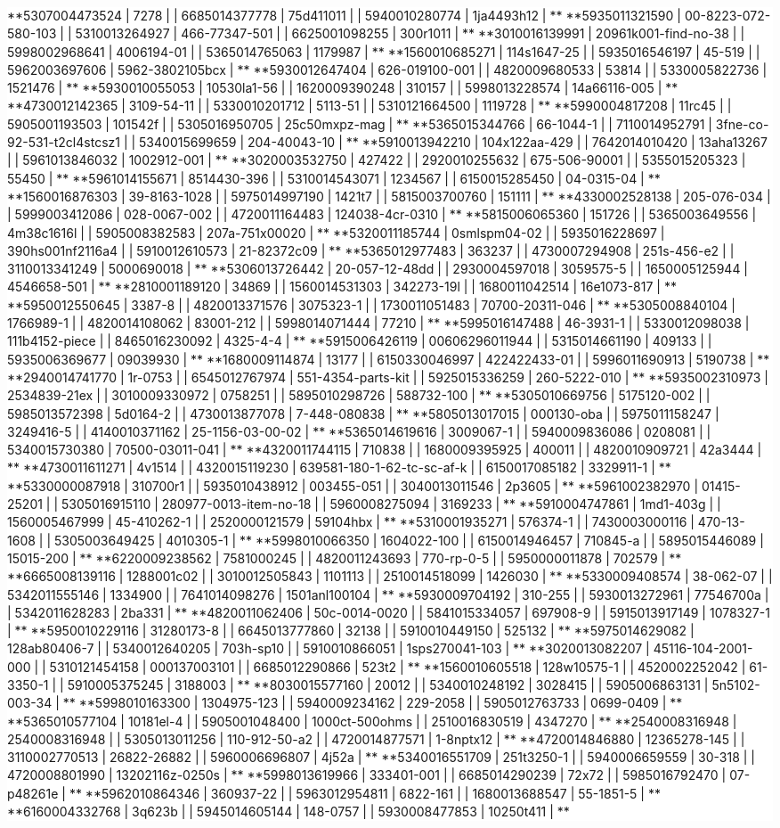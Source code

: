 **5307004473524 | 7278 |  | 6685014377778 | 75d411011 |  | 5940010280774 | 1ja4493h12 | **    **5935011321590 | 00-8223-072-580-103 |  | 5310013264927 | 466-77347-501 |  | 6625001098255 | 300r1011 | **    **3010016139991 | 20961k001-find-no-38 |  | 5998002968641 | 4006194-01 |  | 5365014765063 | 1179987 | **    **1560010685271 | 114s1647-25 |  | 5935016546197 | 45-519 |  | 5962003697606 | 5962-3802105bcx | **    **5930012647404 | 626-019100-001 |  | 4820009680533 | 53814 |  | 5330005822736 | 1521476 | **    **5930010055053 | 10530la1-56 |  | 1620009390248 | 310157 |  | 5998013228574 | 14a66116-005 | **
**4730012142365 | 3109-54-11 |  | 5330010201712 | 5113-51 |  | 5310121664500 | 1119728 | **    **5990004817208 | 11rc45 |  | 5905001193503 | 101542f |  | 5305016950705 | 25c50mxpz-mag | **    **5365015344766 | 66-1044-1 |  | 7110014952791 | 3fne-co-92-531-t2cl4stcsz1 |  | 5340015699659 | 204-40043-10 | **    **5910013942210 | 104x122aa-429 |  | 7642014010420 | 13aha13267 |  | 5961013846032 | 1002912-001 | **    **3020003532750 | 427422 |  | 2920010255632 | 675-506-90001 |  | 5355015205323 | 55450 | **    **5961014155671 | 8514430-396 |  | 5310014543071 | 1234567 |  | 6150015285450 | 04-0315-04 | **
**1560016876303 | 39-8163-1028 |  | 5975014997190 | 1421t7 |  | 5815003700760 | 151111 | **    **4330002528138 | 205-076-034 |  | 5999003412086 | 028-0067-002 |  | 4720011164483 | 124038-4cr-0310 | **    **5815006065360 | 151726 |  | 5365003649556 | 4m38c1616l |  | 5905008382583 | 207a-751x00020 | **    **5320011185744 | 0smlspm04-02 |  | 5935016228697 | 390hs001nf2116a4 |  | 5910012610573 | 21-82372c09 | **    **5365012977483 | 363237 |  | 4730007294908 | 251s-456-e2 |  | 3110013341249 | 5000690018 | **    **5306013726442 | 20-057-12-48dd |  | 2930004597018 | 3059575-5 |  | 1650005125944 | 4546658-501 | **
**2810001189120 | 34869 |  | 1560014531303 | 342273-19l |  | 1680011042514 | 16e1073-817 | **    **5950012550645 | 3387-8 |  | 4820013371576 | 3075323-1 |  | 1730011051483 | 70700-20311-046 | **    **5305008840104 | 1766989-1 |  | 4820014108062 | 83001-212 |  | 5998014071444 | 77210 | **    **5995016147488 | 46-3931-1 |  | 5330012098038 | 111b4152-piece |  | 8465016230092 | 4325-4-4 | **    **5915006426119 | 00606296011944 |  | 5315014661190 | 409133 |  | 5935006369677 | 09039930 | **    **1680009114874 | 13177 |  | 6150330046997 | 422422433-01 |  | 5996011690913 | 5190738 | **
**2940014741770 | 1r-0753 |  | 6545012767974 | 551-4354-parts-kit |  | 5925015336259 | 260-5222-010 | **    **5935002310973 | 2534839-21ex |  | 3010009330972 | 0758251 |  | 5895010298726 | 588732-100 | **    **5305010669756 | 5175120-002 |  | 5985013572398 | 5d0164-2 |  | 4730013877078 | 7-448-080838 | **    **5805013017015 | 000130-oba |  | 5975011158247 | 3249416-5 |  | 4140010371162 | 25-1156-03-00-02 | **    **5365014619616 | 3009067-1 |  | 5940009836086 | 0208081 |  | 5340015730380 | 70500-03011-041 | **    **4320011744115 | 710838 |  | 1680009395925 | 400011 |  | 4820010909721 | 42a3444 | **
**4730011611271 | 4v1514 |  | 4320015119230 | 639581-180-1-62-tc-sc-af-k |  | 6150017085182 | 3329911-1 | **    **5330000087918 | 310700r1 |  | 5935010438912 | 003455-051 |  | 3040013011546 | 2p3605 | **    **5961002382970 | 01415-25201 |  | 5305016915110 | 280977-0013-item-no-18 |  | 5960008275094 | 3169233 | **    **5910004747861 | 1md1-403g |  | 1560005467999 | 45-410262-1 |  | 2520000121579 | 59104hbx | **    **5310001935271 | 576374-1 |  | 7430003000116 | 470-13-1608 |  | 5305003649425 | 4010305-1 | **    **5998010066350 | 1604022-100 |  | 6150014946457 | 710845-a |  | 5895015446089 | 15015-200 | **
**6220009238562 | 7581000245 |  | 4820011243693 | 770-rp-0-5 |  | 5950000011878 | 702579 | **    **6665008139116 | 1288001c02 |  | 3010012505843 | 1101113 |  | 2510014518099 | 1426030 | **    **5330009408574 | 38-062-07 |  | 5342011555146 | 1334900 |  | 7641014098276 | 1501anl100104 | **    **5930009704192 | 310-255 |  | 5930013272961 | 77546700a |  | 5342011628283 | 2ba331 | **    **4820011062406 | 50c-0014-0020 |  | 5841015334057 | 697908-9 |  | 5915013917149 | 1078327-1 | **    **5950010229116 | 31280173-8 |  | 6645013777860 | 32138 |  | 5910010449150 | 525132 | **
**5975014629082 | 128ab80406-7 |  | 5340012640205 | 703h-sp10 |  | 5910010866051 | 1sps270041-103 | **    **3020013082207 | 45116-104-2001-000 |  | 5310121454158 | 000137003101 |  | 6685012290866 | 523t2 | **    **1560010605518 | 128w10575-1 |  | 4520002252042 | 61-3350-1 |  | 5910005375245 | 3188003 | **    **8030015577160 | 20012 |  | 5340010248192 | 3028415 |  | 5905006863131 | 5n5102-003-34 | **    **5998010163300 | 1304975-123 |  | 5940009234162 | 229-2058 |  | 5905012763733 | 0699-0409 | **    **5365010577104 | 10181el-4 |  | 5905001048400 | 1000ct-500ohms |  | 2510016830519 | 4347270 | **
**2540008316948 | 2540008316948 |  | 5305013011256 | 110-912-50-a2 |  | 4720014877571 | 1-8nptx12 | **    **4720014846880 | 12365278-145 |  | 3110002770513 | 26822-26882 |  | 5960006696807 | 4j52a | **    **5340016551709 | 251t3250-1 |  | 5940006659559 | 30-318 |  | 4720008801990 | 13202116z-0250s | **    **5998013619966 | 333401-001 |  | 6685014290239 | 72x72 |  | 5985016792470 | 07-p48261e | **    **5962010864346 | 360937-22 |  | 5963012954811 | 6822-161 |  | 1680013688547 | 55-1851-5 | **    **6160004332768 | 3q623b |  | 5945014605144 | 148-0757 |  | 5930008477853 | 10250t411 | **
